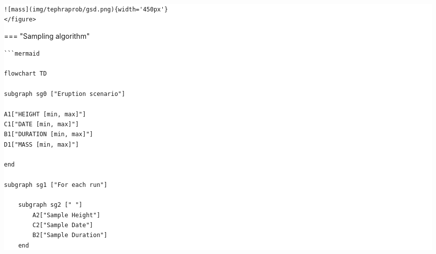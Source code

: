     ![mass](img/tephraprob/gsd.png){width='450px'}
    </figure>

=== "Sampling algorithm"


    ```mermaid 

    flowchart TD 

    subgraph sg0 ["Eruption scenario"]

    A1["HEIGHT [min, max]"]
    C1["DATE [min, max]"]
    B1["DURATION [min, max]"]
    D1["MASS [min, max]"] 

    end

    subgraph sg1 ["For each run"]

        subgraph sg2 [" "]
            A2["Sample Height"]
            C2["Sample Date"]
            B2["Sample Duration"]
        end


[^1]: Bonadonna, C., Connor, C.B., Houghton, B.F., Connor, L., Byrne, M., Laing, A., Hincks, T.K., 2005. Probabilistic modeling of tephra dispersal: Hazard assessment of a multiphase rhyolitic eruption at Tarawera, New Zealand. J. Geophys. Res 110, 2156–2202.
[^2]: Biass, S., Bonadonna, C., Connor, L., Connor, C., 2016. TephraProb: a Matlab package for probabilistic hazard assessments of tephra fallout. Journal of Applied Volcanology 5, 1–16. 
[^3]: Simkin, T., Siebert, L., Simkin, T., Kimberly, P., 2010. Volcanoes of the World. University of California Press, Tucson, AZ.
[^4]: Jenkins, S.F., Wilson, T.M., Magill, C., Miller, V., Stewart, C., Blong, R., Marzocchi, W., Boulton, M., Bonadonna, C., Costa, A., 2015. Volcanic ash fall hazard and risk, in: Loughlin, S., Sparks, S., Brown, S., Jenkins, S., Vye-Brown, C. (Eds.), Global Volcanic Hazards and Risk. Cambridge University Press, pp. 173–222.